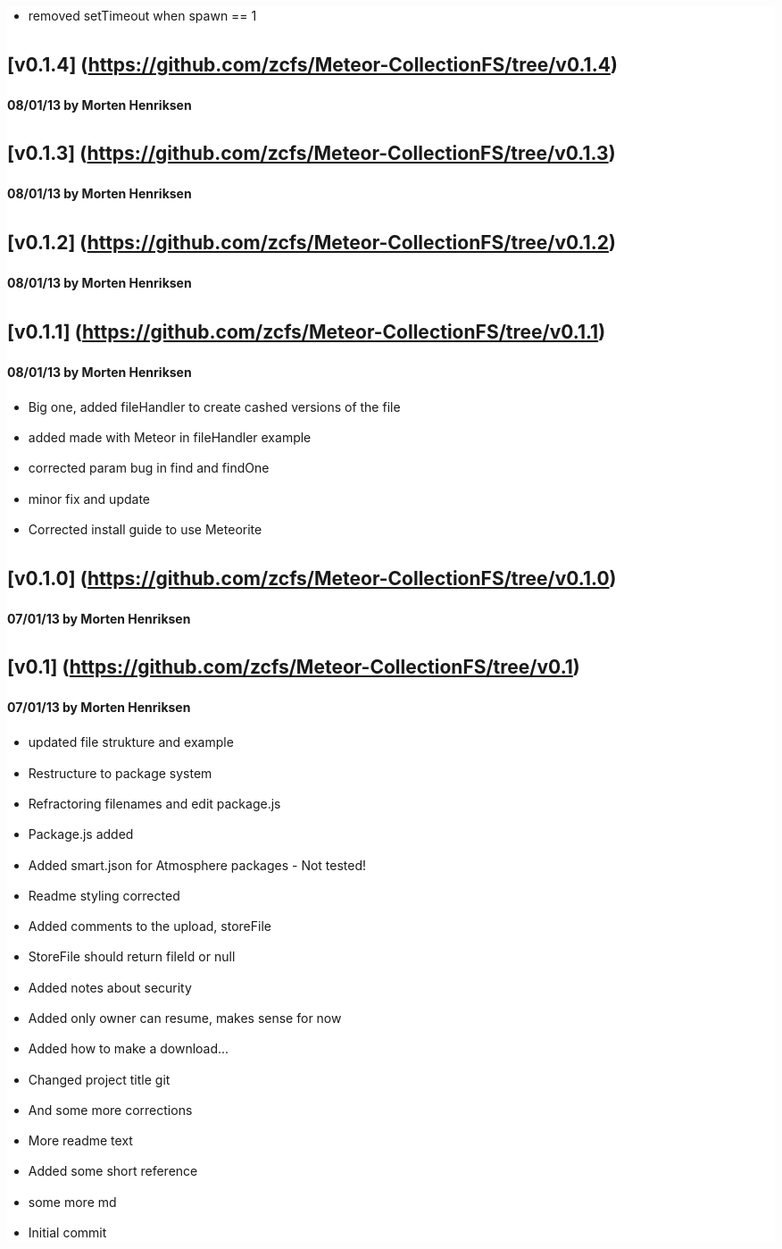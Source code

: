 - removed setTimeout when spawn == 1

## [v0.1.4] (https://github.com/zcfs/Meteor-CollectionFS/tree/v0.1.4)
#### 08/01/13 by Morten Henriksen
## [v0.1.3] (https://github.com/zcfs/Meteor-CollectionFS/tree/v0.1.3)
#### 08/01/13 by Morten Henriksen
## [v0.1.2] (https://github.com/zcfs/Meteor-CollectionFS/tree/v0.1.2)
#### 08/01/13 by Morten Henriksen
## [v0.1.1] (https://github.com/zcfs/Meteor-CollectionFS/tree/v0.1.1)
#### 08/01/13 by Morten Henriksen
- Big one, added fileHandler to create cashed versions of the file

- added made with Meteor in fileHandler example

- corrected param bug in find and findOne

- minor fix and update

- Corrected install guide to use Meteorite

## [v0.1.0] (https://github.com/zcfs/Meteor-CollectionFS/tree/v0.1.0)
#### 07/01/13 by Morten Henriksen
## [v0.1] (https://github.com/zcfs/Meteor-CollectionFS/tree/v0.1)
#### 07/01/13 by Morten Henriksen
- updated file strukture and example

- Restructure to package system

- Refractoring filenames and edit package.js

- Package.js added

- Added smart.json for Atmosphere packages - Not tested!

- Readme styling corrected

- Added comments to the upload, storeFile

- StoreFile should return fileId or null

- Added notes about security

- Added only owner can resume, makes sense for now

- Added how to make a download...

- Changed project title git

- And some more corrections

- More readme text

- Added some short reference

- some more md

- Initial commit

